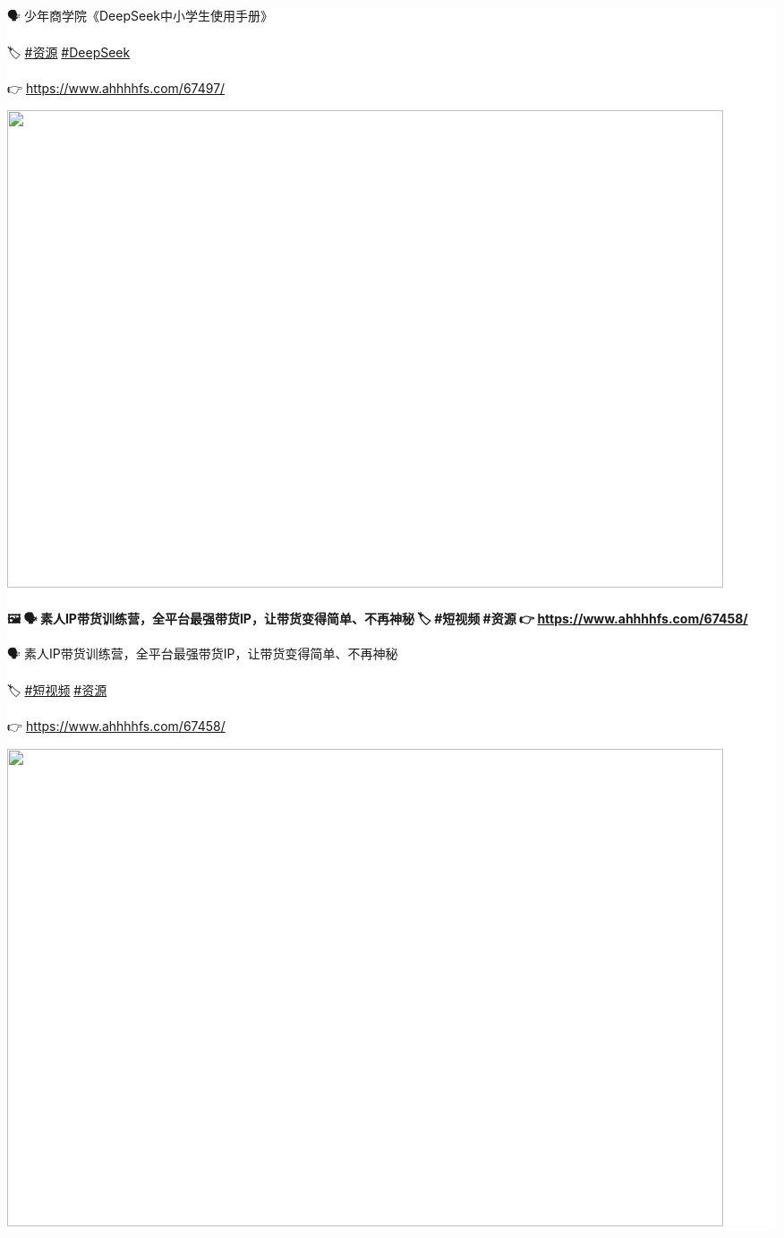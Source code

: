 <p><span class="emoji">🗣️</span> 少年商学院《DeepSeek中小学生使用手册》<br><br><span class="emoji">🏷️</span> <a href="https://t.me/abskoop/9998?q=%23%E8%B5%84%E6%BA%90">#资源</a> <a href="https://t.me/abskoop/9998?q=%23DeepSeek">#DeepSeek</a><br><br><span class="emoji">👉</span> <a href="https://www.ahhhhfs.com/67497/" target="_blank" rel="noopener">https://www.ahhhhfs.com/67497/</a></p><img src="https://cdn5.cdn-telegram.org/file/ESQwi8ki5Atz_DlbChSRHRVMA3PbY6o5_d4Ej48kUGhNGQFFnSGJYFv7V7MuGrHJbige5rifltXB5TJIEqOXkWNQ3YRilhb_JHU5FCLRLBt04l4qNtRYXZEKn_wzoQnc3u53wV_Eq1SNQSUausc0RRlxhOmzi0hFxHAqUROzgxQz38mt3b_9GYJGZU1LxGfleRlBEykfIZY84EgH0kV_kS4YSDpF5u7nVR6TsXOhhaASNb7_58_lYvuLiAraHjKOF0HcXV5Qt34ZmiF-QhSj2W0A2BMakkmIBmMnxayhU1wRwzj4f4PqWPgrL2I0Rj6BHHDQs6IbSDY0Adhbqr505A.jpg" width="800" height="533" referrerpolicy="no-referrer">

#### 🖼 🗣️ 素人IP带货训练营，全平台最强带货IP，让带货变得简单、不再神秘 🏷️ #短视频 #资源 👉 https://www.ahhhhfs.com/67458/
<p><span class="emoji">🗣️</span> 素人IP带货训练营，全平台最强带货IP，让带货变得简单、不再神秘<br><br><span class="emoji">🏷️</span> <a href="https://t.me/abskoop/9997?q=%23%E7%9F%AD%E8%A7%86%E9%A2%91">#短视频</a> <a href="https://t.me/abskoop/9997?q=%23%E8%B5%84%E6%BA%90">#资源</a><br><br><span class="emoji">👉</span> <a href="https://www.ahhhhfs.com/67458/" target="_blank" rel="noopener">https://www.ahhhhfs.com/67458/</a></p><img src="https://cdn5.cdn-telegram.org/file/FrvMnH7TzRYcHnyaA46b2dPRb5xZ17zKYBjfJvQuJI3hhe_JF626zpQ9rMKdHvAHsN_4ByIgWqTVkWSrbIR5yH-2g8SDPAKNZUrylllMEYLhfdiudvz10DkzXU4tJBVl8Sg4k31pHflzDEW_13ravI90obdPqZVKG_wtiIQD2DetU1LXT-X_MeUFw_50sI44rGw7XqJ9bs1cvXwwXieMo8OLyY8rogSf-GwLj24O8qFfhek-7FYzG4iGyuKjqizwhplnOiRuv4OkRCTjVCUvuN9DI8bKOOeNFlDZ2-5bYBHASkIB_NWbGqFHPGpeWot_Ax2P8q2UAo8y67AzMlvnng.jpg" width="800" height="533" referrerpolicy="no-referrer">

